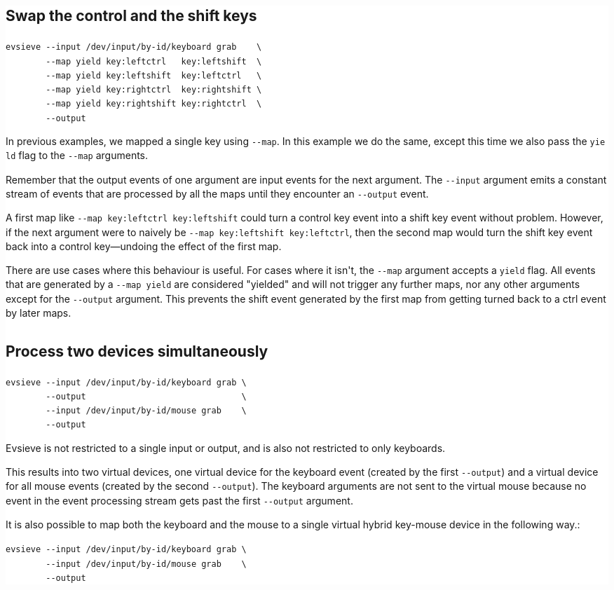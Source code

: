 ## Swap the control and the shift keys

```
evsieve --input /dev/input/by-id/keyboard grab    \
        --map yield key:leftctrl   key:leftshift  \
        --map yield key:leftshift  key:leftctrl   \
        --map yield key:rightctrl  key:rightshift \
        --map yield key:rightshift key:rightctrl  \
        --output
```

In previous examples, we mapped a single key using `--map`. In this example we do the same, except this time we also pass the `yield` flag to the `--map` arguments.

Remember that the output events of one argument are input events for the next argument. The `--input` argument emits a constant stream of events that are processed by all the maps until they encounter an `--output` event.

A first map like `--map key:leftctrl key:leftshift` could turn a control key event into a shift key event without problem. However, if the next argument were to naively be `--map key:leftshift key:leftctrl`, then the second map would turn the shift key event back into a control key—undoing the effect of the first map.

There are use cases where this behaviour is useful. For cases where it isn't, the `--map` argument accepts a `yield` flag. All events that are generated by a `--map yield` are considered "yielded" and will not trigger any further maps, nor any other arguments except for the `--output` argument. This prevents the shift event generated by the first map from getting turned back to a ctrl event by later maps.

## Process two devices simultaneously

```
evsieve --input /dev/input/by-id/keyboard grab \
        --output                               \
        --input /dev/input/by-id/mouse grab    \
        --output
```

Evsieve is not restricted to a single input or output, and is also not restricted to only keyboards.

This results into two virtual devices, one virtual device for the keyboard event (created by the first `--output`) and a virtual device for all mouse events (created by the second `--output`). The keyboard arguments are not sent to the virtual mouse because no event in the event processing stream gets past the first `--output` argument.

It is also possible to map both the keyboard and the mouse to a single virtual hybrid key-mouse device in the following way.:

```
evsieve --input /dev/input/by-id/keyboard grab \
        --input /dev/input/by-id/mouse grab    \
        --output
```
